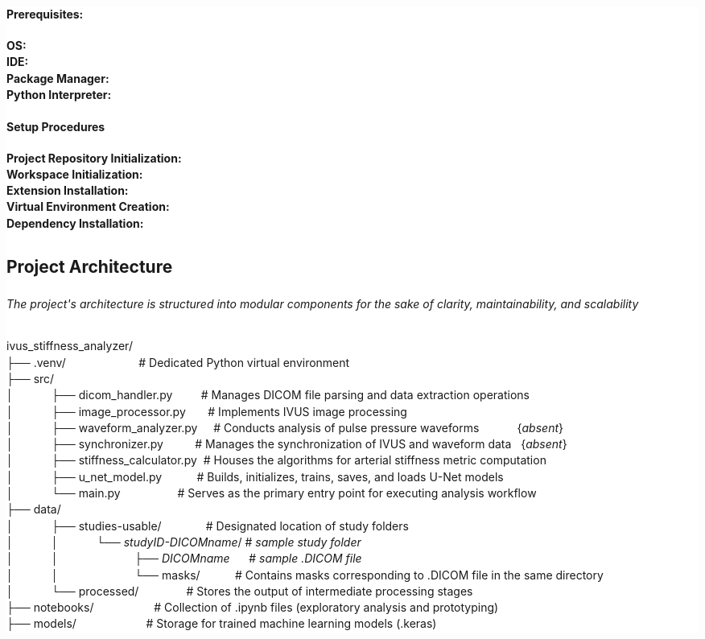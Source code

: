 #### Prerequisites:  
**OS:**  
**IDE:**  
**Package Manager:**  
**Python Interpreter:**  

#### Setup Procedures  
**Project Repository Initialization:**  
**Workspace Initialization:**  
**Extension Installation:**  
**Virtual Environment Creation:**  
**Dependency Installation:**  

## Project Architecture  
###### The project's architecture is structured into modular components for the sake of clarity, maintainability, and scalability  

ivus_stiffness_analyzer/  
├── .venv/&nbsp;&nbsp;&nbsp;&nbsp;&nbsp;&nbsp;&nbsp;&nbsp;&nbsp;&nbsp;&nbsp;&nbsp;&nbsp;&nbsp;&nbsp;&nbsp;&nbsp;&nbsp;&nbsp;&nbsp;&nbsp;&nbsp;&nbsp;# Dedicated Python virtual environment  
├── src/  
│&nbsp;&nbsp;&nbsp;&nbsp;&nbsp;&nbsp;&nbsp;&nbsp;&nbsp;&nbsp;&nbsp;&nbsp;├── dicom_handler.py&nbsp;&nbsp;&nbsp;&nbsp;&nbsp;&nbsp;&nbsp;&nbsp;&nbsp;# Manages DICOM file parsing and data extraction operations  
│&nbsp;&nbsp;&nbsp;&nbsp;&nbsp;&nbsp;&nbsp;&nbsp;&nbsp;&nbsp;&nbsp;&nbsp;├── image_processor.py&nbsp;&nbsp;&nbsp;&nbsp;&nbsp;&nbsp;&nbsp;# Implements IVUS image processing  
│&nbsp;&nbsp;&nbsp;&nbsp;&nbsp;&nbsp;&nbsp;&nbsp;&nbsp;&nbsp;&nbsp;&nbsp;├── waveform_analyzer.py&nbsp;&nbsp;&nbsp;&nbsp;&nbsp;# Conducts analysis of pulse pressure waveforms&nbsp;&nbsp;&nbsp;&nbsp;&nbsp;&nbsp;&nbsp;&nbsp;&nbsp;&nbsp;&nbsp;&nbsp;{*absent*}  
│&nbsp;&nbsp;&nbsp;&nbsp;&nbsp;&nbsp;&nbsp;&nbsp;&nbsp;&nbsp;&nbsp;&nbsp;├── synchronizer.py&nbsp;&nbsp;&nbsp;&nbsp;&nbsp;&nbsp;&nbsp;&nbsp;&nbsp;&nbsp;# Manages the synchronization of IVUS and waveform data&nbsp;&nbsp;&nbsp;{*absent*}  
│&nbsp;&nbsp;&nbsp;&nbsp;&nbsp;&nbsp;&nbsp;&nbsp;&nbsp;&nbsp;&nbsp;&nbsp;├── stiffness_calculator.py&nbsp;&nbsp;# Houses the algorithms for arterial stiffness metric computation  
│&nbsp;&nbsp;&nbsp;&nbsp;&nbsp;&nbsp;&nbsp;&nbsp;&nbsp;&nbsp;&nbsp;&nbsp;├── u_net_model.py&nbsp;&nbsp;&nbsp;&nbsp;&nbsp;&nbsp;&nbsp;&nbsp;&nbsp;&nbsp;&nbsp;# Builds, initializes, trains, saves, and loads U-Net models  
│&nbsp;&nbsp;&nbsp;&nbsp;&nbsp;&nbsp;&nbsp;&nbsp;&nbsp;&nbsp;&nbsp;&nbsp;└── main.py&nbsp;&nbsp;&nbsp;&nbsp;&nbsp;&nbsp;&nbsp;&nbsp;&nbsp;&nbsp;&nbsp;&nbsp;&nbsp;&nbsp;&nbsp;&nbsp;&nbsp;&nbsp;# Serves as the primary entry point for executing analysis workflow  
├── data/  
│&nbsp;&nbsp;&nbsp;&nbsp;&nbsp;&nbsp;&nbsp;&nbsp;&nbsp;&nbsp;&nbsp;&nbsp;├── studies-usable/&nbsp;&nbsp;&nbsp;&nbsp;&nbsp;&nbsp;&nbsp;&nbsp;&nbsp;&nbsp;&nbsp;&nbsp;&nbsp;&nbsp;# Designated location of study folders  
│&nbsp;&nbsp;&nbsp;&nbsp;&nbsp;&nbsp;&nbsp;&nbsp;&nbsp;&nbsp;&nbsp;&nbsp;│&nbsp;&nbsp;&nbsp;&nbsp;&nbsp;&nbsp;&nbsp;&nbsp;&nbsp;&nbsp;&nbsp;&nbsp;└── *studyID-DICOMname*/ # *sample study folder*  
│&nbsp;&nbsp;&nbsp;&nbsp;&nbsp;&nbsp;&nbsp;&nbsp;&nbsp;&nbsp;&nbsp;&nbsp;│&nbsp;&nbsp;&nbsp;&nbsp;&nbsp;&nbsp;&nbsp;&nbsp;&nbsp;&nbsp;&nbsp;&nbsp;&nbsp;&nbsp;&nbsp;&nbsp;&nbsp;&nbsp;&nbsp;&nbsp;&nbsp;&nbsp;&nbsp;&nbsp;├── *DICOMname*&nbsp;&nbsp;&nbsp;&nbsp;&nbsp;&nbsp;# *sample .DICOM file*  
│&nbsp;&nbsp;&nbsp;&nbsp;&nbsp;&nbsp;&nbsp;&nbsp;&nbsp;&nbsp;&nbsp;&nbsp;│&nbsp;&nbsp;&nbsp;&nbsp;&nbsp;&nbsp;&nbsp;&nbsp;&nbsp;&nbsp;&nbsp;&nbsp;&nbsp;&nbsp;&nbsp;&nbsp;&nbsp;&nbsp;&nbsp;&nbsp;&nbsp;&nbsp;&nbsp;&nbsp;└── masks/&nbsp;&nbsp;&nbsp;&nbsp;&nbsp;&nbsp;&nbsp;&nbsp;&nbsp;&nbsp;&nbsp;# Contains masks corresponding to .DICOM file in the same directory  
│&nbsp;&nbsp;&nbsp;&nbsp;&nbsp;&nbsp;&nbsp;&nbsp;&nbsp;&nbsp;&nbsp;&nbsp;└── processed/&nbsp;&nbsp;&nbsp;&nbsp;&nbsp;&nbsp;&nbsp;&nbsp;&nbsp;&nbsp;&nbsp;&nbsp;&nbsp;&nbsp;&nbsp;# Stores the output of intermediate processing stages  
├── notebooks/&nbsp;&nbsp;&nbsp;&nbsp;&nbsp;&nbsp;&nbsp;&nbsp;&nbsp;&nbsp;&nbsp;&nbsp;&nbsp;&nbsp;&nbsp;&nbsp;&nbsp;&nbsp;&nbsp;# Collection of .ipynb files (exploratory analysis and prototyping)  
├── models/&nbsp;&nbsp;&nbsp;&nbsp;&nbsp;&nbsp;&nbsp;&nbsp;&nbsp;&nbsp;&nbsp;&nbsp;&nbsp;&nbsp;&nbsp;&nbsp;&nbsp;&nbsp;&nbsp;&nbsp;&nbsp;&nbsp;# Storage for trained machine learning models (.keras)  